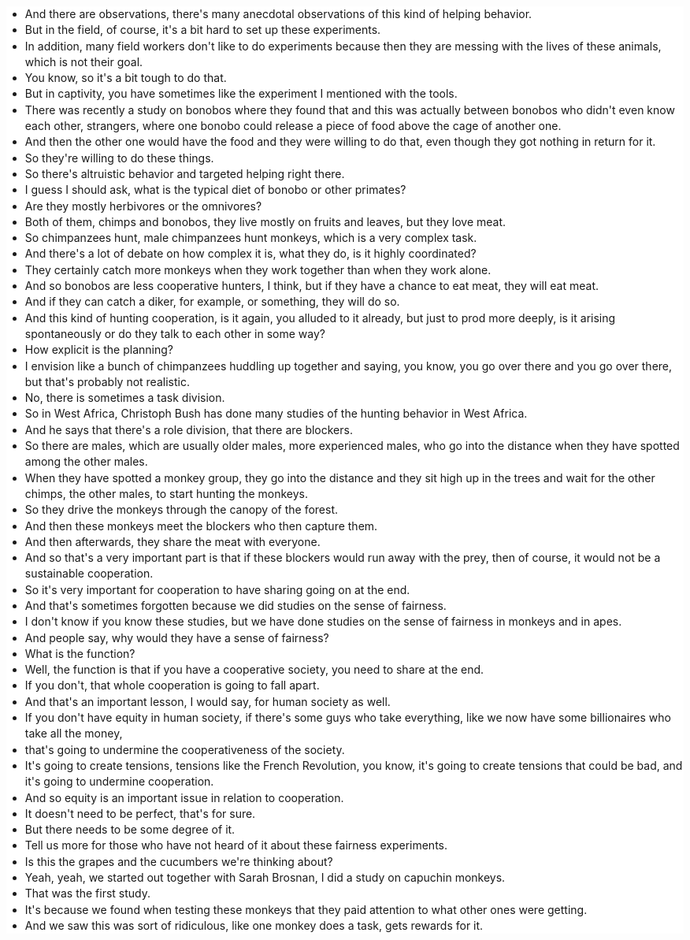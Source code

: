 *  And there are observations, there's many anecdotal observations of this kind of helping behavior.
*  But in the field, of course, it's a bit hard to set up these experiments.
*  In addition, many field workers don't like to do experiments because then they are messing with the lives of these animals, which is not their goal.
*  You know, so it's a bit tough to do that.
*  But in captivity, you have sometimes like the experiment I mentioned with the tools.
*  There was recently a study on bonobos where they found that and this was actually between bonobos who didn't even know each other, strangers, where one bonobo could release a piece of food above the cage of another one.
*  And then the other one would have the food and they were willing to do that, even though they got nothing in return for it.
*  So they're willing to do these things.
*  So there's altruistic behavior and targeted helping right there.
*  I guess I should ask, what is the typical diet of bonobo or other primates?
*  Are they mostly herbivores or the omnivores?
*  Both of them, chimps and bonobos, they live mostly on fruits and leaves, but they love meat.
*  So chimpanzees hunt, male chimpanzees hunt monkeys, which is a very complex task.
*  And there's a lot of debate on how complex it is, what they do, is it highly coordinated?
*  They certainly catch more monkeys when they work together than when they work alone.
*  And so bonobos are less cooperative hunters, I think, but if they have a chance to eat meat, they will eat meat.
*  And if they can catch a diker, for example, or something, they will do so.
*  And this kind of hunting cooperation, is it again, you alluded to it already, but just to prod more deeply, is it arising spontaneously or do they talk to each other in some way?
*  How explicit is the planning?
*  I envision like a bunch of chimpanzees huddling up together and saying, you know, you go over there and you go over there, but that's probably not realistic.
*  No, there is sometimes a task division.
*  So in West Africa, Christoph Bush has done many studies of the hunting behavior in West Africa.
*  And he says that there's a role division, that there are blockers.
*  So there are males, which are usually older males, more experienced males, who go into the distance when they have spotted among the other males.
*  When they have spotted a monkey group, they go into the distance and they sit high up in the trees and wait for the other chimps, the other males, to start hunting the monkeys.
*  So they drive the monkeys through the canopy of the forest.
*  And then these monkeys meet the blockers who then capture them.
*  And then afterwards, they share the meat with everyone.
*  And so that's a very important part is that if these blockers would run away with the prey, then of course, it would not be a sustainable cooperation.
*  So it's very important for cooperation to have sharing going on at the end.
*  And that's sometimes forgotten because we did studies on the sense of fairness.
*  I don't know if you know these studies, but we have done studies on the sense of fairness in monkeys and in apes.
*  And people say, why would they have a sense of fairness?
*  What is the function?
*  Well, the function is that if you have a cooperative society, you need to share at the end.
*  If you don't, that whole cooperation is going to fall apart.
*  And that's an important lesson, I would say, for human society as well.
*  If you don't have equity in human society, if there's some guys who take everything, like we now have some billionaires who take all the money,
*  that's going to undermine the cooperativeness of the society.
*  It's going to create tensions, tensions like the French Revolution, you know, it's going to create tensions that could be bad, and it's going to undermine cooperation.
*  And so equity is an important issue in relation to cooperation.
*  It doesn't need to be perfect, that's for sure.
*  But there needs to be some degree of it.
*  Tell us more for those who have not heard of it about these fairness experiments.
*  Is this the grapes and the cucumbers we're thinking about?
*  Yeah, yeah, we started out together with Sarah Brosnan, I did a study on capuchin monkeys.
*  That was the first study.
*  It's because we found when testing these monkeys that they paid attention to what other ones were getting.
*  And we saw this was sort of ridiculous, like one monkey does a task, gets rewards for it.